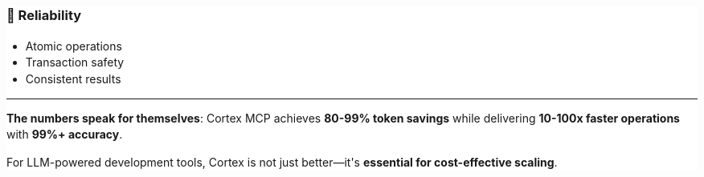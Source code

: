 ### 🔧 Reliability
- Atomic operations
- Transaction safety
- Consistent results

---

**The numbers speak for themselves**: Cortex MCP achieves **80-99% token savings** while delivering **10-100x faster operations** with **99%+ accuracy**.

For LLM-powered development tools, Cortex is not just better—it's **essential for cost-effective scaling**.
